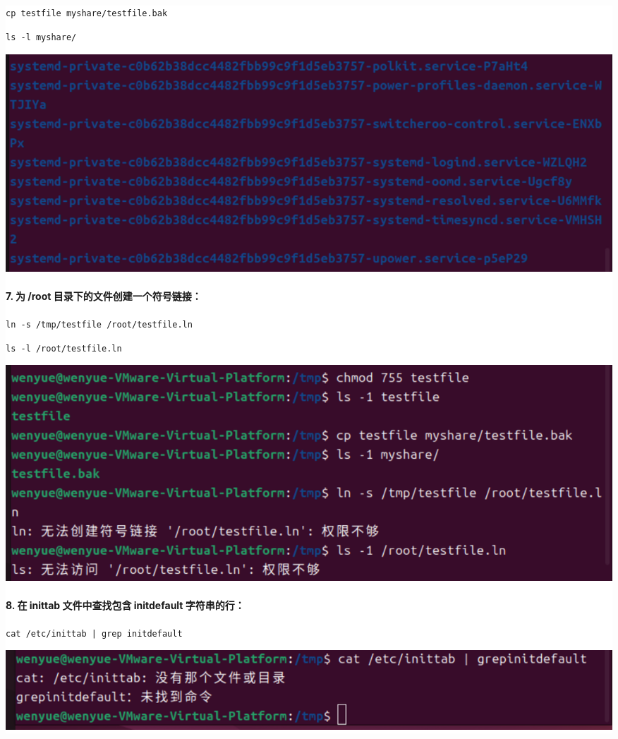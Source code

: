 `cp testfile myshare/testfile.bak`

`ls -l myshare/`

![img](assets/5.2/1726326798536.jpg)

#### 7. 为 /root 目录下的文件创建一个符号链接：

`ln -s /tmp/testfile /root/testfile.ln`

`ls -l /root/testfile.ln`

![img](assets/5.2/1726326881091.jpg)

#### 8. 在 inittab 文件中查找包含 initdefault 字符串的行：

`cat /etc/inittab | grep initdefault`

![img](assets/5.2/1726326917854.jpg)
